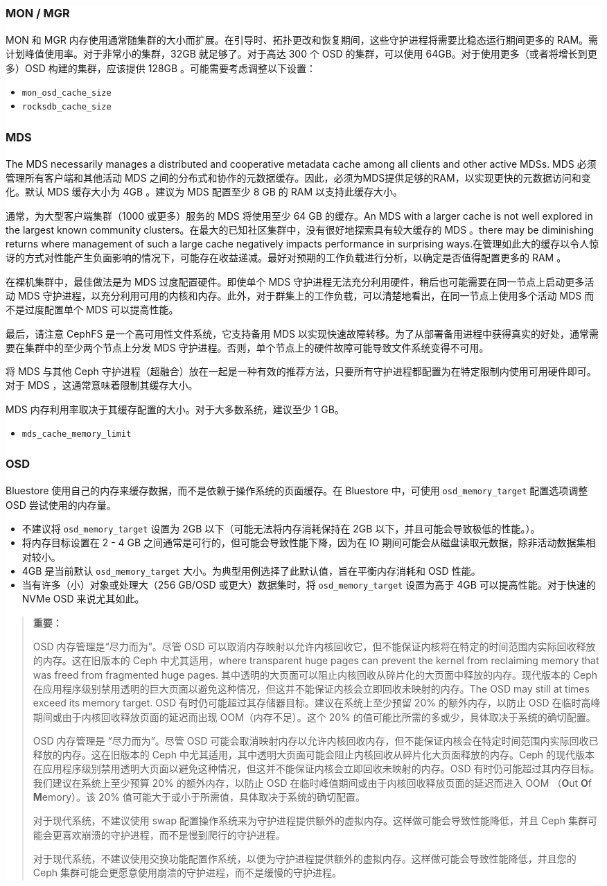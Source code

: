 ### MON / MGR

MON 和 MGR 内存使用通常随集群的大小而扩展。在引导时、拓扑更改和恢复期间，这些守护进程将需要比稳态运行期间更多的 RAM。需计划峰值使用率。对于非常小的集群，32GB 就足够了。对于高达 300 个 OSD 的集群，可以使用 64GB。对于使用更多（或者将增长到更多）OSD 构建的集群，应该提供 128GB 。可能需要考虑调整以下设置：

* `mon_osd_cache_size`
* `rocksdb_cache_size`

### MDS

The MDS necessarily manages a distributed and cooperative metadata cache among all clients and other active MDSs. MDS 必须管理所有客户端和其他活动 MDS 之间的分布式和协作的元数据缓存。因此，必须为MDS提供足够的RAM，以实现更快的元数据访问和变化。默认 MDS 缓存大小为 4GB 。建议为 MDS 配置至少 8 GB 的 RAM 以支持此缓存大小。

通常，为大型客户端集群（1000 或更多）服务的 MDS 将使用至少 64 GB 的缓存。An MDS with a larger cache is not well explored in the largest known community clusters。在最大的已知社区集群中，没有很好地探索具有较大缓存的 MDS 。there may be diminishing returns where management of such a large cache negatively impacts performance in surprising ways.在管理如此大的缓存以令人惊讶的方式对性能产生负面影响的情况下，可能存在收益递减。最好对预期的工作负载进行分析，以确定是否值得配置更多的 RAM 。

在裸机集群中，最佳做法是为 MDS 过度配置硬件。即使单个 MDS 守护进程无法充分利用硬件，稍后也可能需要在同一节点上启动更多活动 MDS 守护进程，以充分利用可用的内核和内存。此外，对于群集上的工作负载，可以清楚地看出，在同一节点上使用多个活动 MDS 而不是过度配置单个 MDS 可以提高性能。

最后，请注意 CephFS 是一个高可用性文件系统，它支持备用 MDS 以实现快速故障转移。为了从部署备用进程中获得真实的好处，通常需要在集群中的至少两个节点上分发 MDS 守护进程。否则，单个节点上的硬件故障可能导致文件系统变得不可用。

将 MDS 与其他 Ceph 守护进程（超融合）放在一起是一种有效的推荐方法，只要所有守护进程都配置为在特定限制内使用可用硬件即可。对于 MDS ，这通常意味着限制其缓存大小。

MDS 内存利用率取决于其缓存配置的大小。对于大多数系统，建议至少 1 GB。

* `mds_cache_memory_limit`

### OSD

Bluestore 使用自己的内存来缓存数据，而不是依赖于操作系统的页面缓存。在 Bluestore 中，可使用 `osd_memory_target` 配置选项调整 OSD 尝试使用的内存量。

- 不建议将 `osd_memory_target` 设置为 2GB 以下（可能无法将内存消耗保持在 2GB 以下，并且可能会导致极低的性能。）。
- 将内存目标设置在 2 - 4 GB 之间通常是可行的，但可能会导致性能下降，因为在 IO 期间可能会从磁盘读取元数据，除非活动数据集相对较小。
- 4GB 是当前默认 `osd_memory_target` 大小。为典型用例选择了此默认值，旨在平衡内存消耗和 OSD 性能。
- 当有许多（小）对象或处理大（256 GB/OSD 或更大）数据集时，将 `osd_memory_target` 设置为高于 4GB 可以提高性能。对于快速的 NVMe OSD 来说尤其如此。

> **重要：**
>
> OSD 内存管理是“尽力而为”。尽管 OSD 可以取消内存映射以允许内核回收它，但不能保证内核将在特定的时间范围内实际回收释放的内存。这在旧版本的 Ceph 中尤其适用，where transparent huge pages can prevent the kernel from reclaiming memory that was freed from fragmented huge pages. 其中透明的大页面可以阻止内核回收从碎片化的大页面中释放的内存。现代版本的 Ceph 在应用程序级别禁用透明的巨大页面以避免这种情况，但这并不能保证内核会立即回收未映射的内存。The OSD may still at times exceed its memory target. OSD 有时仍可能超过其存储器目标。建议在系统上至少预留 20% 的额外内存，以防止 OSD 在临时高峰期间或由于内核回收释放页面的延迟而出现 OOM（内存不足）。这个 20% 的值可能比所需的多或少，具体取决于系统的确切配置。
>
> OSD 内存管理是 “尽力而为”。尽管 OSD  可能会取消映射内存以允许内核回收内存，但不能保证内核会在特定时间范围内实际回收已释放的内存。这在旧版本的 Ceph  中尤其适用，其中透明大页面可能会阻止内核回收从碎片化大页面释放的内存。Ceph  的现代版本在应用程序级别禁用透明大页面以避免这种情况，但这并不能保证内核会立即回收未映射的内存。OSD  有时仍可能超过其内存目标。我们建议在系统上至少预算 20% 的额外内存，以防止 OSD 在临时峰值期间或由于内核回收释放页面的延迟而进入 OOM （**O**ut **O**f **M**emory）。该 20% 值可能大于或小于所需值，具体取决于系统的确切配置。
>
> 对于现代系统，不建议使用 swap 配置操作系统来为守护进程提供额外的虚拟内存。这样做可能会导致性能降低，并且 Ceph 集群可能会更喜欢崩溃的守护进程，而不是慢到爬行的守护进程。
>
> 对于现代系统，不建议使用交换功能配置作系统，以便为守护进程提供额外的虚拟内存。这样做可能会导致性能降低，并且您的 Ceph 集群可能会更愿意使用崩溃的守护进程，而不是缓慢的守护进程。
